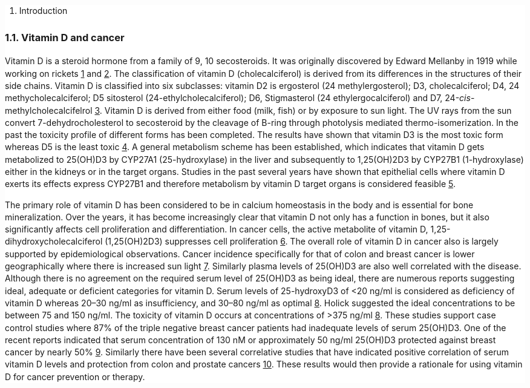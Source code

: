 1. Introduction</h2>

<h3 class="svArticle" id="s0010">

1.1. Vitamin D and cancer</h3>

<p class="svArticle section" id="p0005">

Vitamin D is a steroid hormone from a family of 9, 10 secosteroids. It was originally discovered by Edward Mellanby in 1919 while working on rickets <a class="wiki" href="1" rel="">1</a> and <a class="wiki" href="2" rel="">2</a>. The classification of vitamin D (cholecalciferol) is derived from its differences in the structures of their side chains. Vitamin D is classified into six subclasses: vitamin D2 is ergosterol (24 methylergosterol); D3, cholecalciferol; D4, 24 methycholecalciferol; D5 sitosterol (24-ethylcholecalciferol); D6, Stigmasterol (24 ethylergocalciferol) and D7, 24-<em>cis</em>-methylcholecalcifelrol <span id="bb0015"><a class="wiki" href="3" rel="">3</a></span>. Vitamin D is derived from either food (milk, fish) or by exposure to sun light. The UV rays from the sun convert 7-dehydrocholesterol to secosteroid by the cleavage of B-ring through photolysis mediated thermo-isomerization. In the past the toxicity profile of different forms has been completed. The results have shown that vitamin D3 is the most toxic form whereas D5 is the least toxic <span id="bb0020"><a class="wiki" href="4" rel="">4</a></span>. A general metabolism scheme has been established, which indicates that vitamin D gets metabolized to 25(OH)D3 by CYP27A1 (25-hydroxylase) in the liver and subsequently to 1,25(OH)2D3 by CYP27B1 (1-hydroxylase) either in the kidneys or in the target organs. Studies in the past several years have shown that epithelial cells where vitamin D exerts its effects express CYP27B1 and therefore metabolism by vitamin D target organs is considered feasible <span id="bb0025"><a class="wiki" href="5" rel="">5</a></span>.</p>

<p class="svArticle section" id="p0010">

The primary role of vitamin D has been considered to be in calcium homeostasis in the body and is essential for bone mineralization. Over the years, it has become increasingly clear that vitamin D not only has a function in bones, but it also significantly affects cell proliferation and differentiation. In cancer cells, the active metabolite of vitamin D, 1,25-dihydroxycholecalciferol (1,25(OH)2D3) suppresses cell proliferation <span id="bb0030"><a class="wiki" href="6" rel="">6</a></span>. The overall role of vitamin D in cancer also is largely supported by epidemiological observations. Cancer incidence specifically for that of colon and breast cancer is lower geographically where there is increased sun light <span id="bb0035"><a class="wiki" href="7" rel="">7</a></span>. Similarly plasma levels of 25(OH)D3 are also well correlated with the disease. Although there is no agreement on the required serum level of 25(OH)D3 as being ideal, there are numerous reports suggesting ideal, adequate or deficient categories for vitamin D. Serum levels of 25-hydroxyD3 of &lt;20 ng/ml is considered as deficiency of vitamin D whereas 20–30 ng/ml as insufficiency, and 30–80 ng/ml as optimal <span id="bb0040"><a class="wiki" href="8" rel="">8</a></span>. Holick suggested the ideal concentrations to be between 75 and 150 ng/ml. The toxicity of vitamin D occurs at concentrations of &gt;375 ng/ml <span><a class="wiki" href="8" rel="">8</a></span>. These studies support case control studies where 87% of the triple negative breast cancer patients had inadequate levels of serum 25(OH)D3. One of the recent reports indicated that serum concentration of 130 nM or approximately 50 ng/ml 25(OH)D3 protected against breast cancer by nearly 50% <span id="bb0045"><a class="wiki" href="9" rel="">9</a></span>. Similarly there have been several correlative studies that have indicated positive correlation of serum vitamin D levels and protection from colon and prostate cancers <span id="bb0050"><a class="wiki" href="10" rel="">10</a></span>. These results would then provide a rationale for using vitamin D for cancer prevention or therapy.</p>

<div class="page_fragment" id="frag_2">

<h3 class="svArticle" id="s0015">
